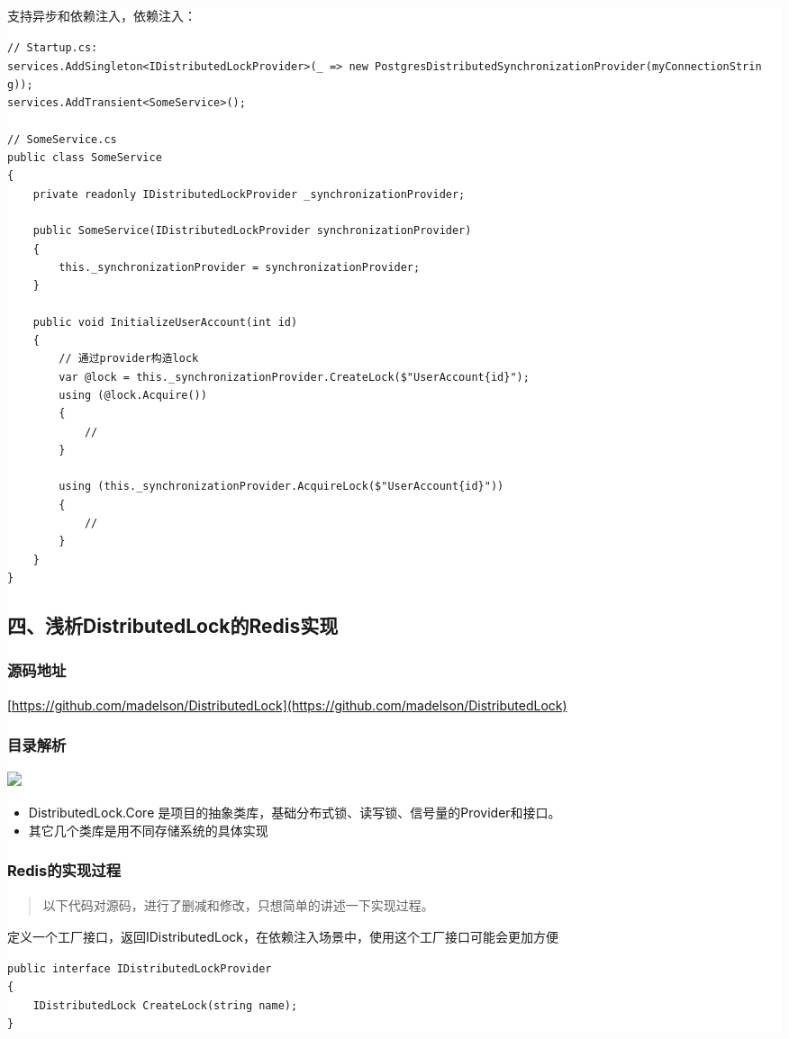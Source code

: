 
支持异步和依赖注入，依赖注入：

    // Startup.cs:
    services.AddSingleton<IDistributedLockProvider>(_ => new PostgresDistributedSynchronizationProvider(myConnectionString));
    services.AddTransient<SomeService>();
    
    // SomeService.cs
    public class SomeService
    {
        private readonly IDistributedLockProvider _synchronizationProvider;
    
        public SomeService(IDistributedLockProvider synchronizationProvider)
        {
            this._synchronizationProvider = synchronizationProvider;
        }
    
        public void InitializeUserAccount(int id)
        {
            // 通过provider构造lock
            var @lock = this._synchronizationProvider.CreateLock($"UserAccount{id}");
            using (@lock.Acquire())
            {
                // 
            }
          
            using (this._synchronizationProvider.AcquireLock($"UserAccount{id}"))
            {
                // 
            }
        }
    }
    

四、浅析DistributedLock的Redis实现
---------------------------

### 源码地址

[https://github.com/madelson/DistributedLock](https://github.com/madelson/DistributedLock)

### 目录解析

![](https://img2023.cnblogs.com/blog/1148127/202304/1148127-20230428102107959-299954822.png)

*   DistributedLock.Core 是项目的抽象类库，基础分布式锁、读写锁、信号量的Provider和接口。
*   其它几个类库是用不同存储系统的具体实现

### Redis的实现过程

> 以下代码对源码，进行了删减和修改，只想简单的讲述一下实现过程。

定义一个工厂接口，返回IDistributedLock，在依赖注入场景中，使用这个工厂接口可能会更加方便

    public interface IDistributedLockProvider
    {
        IDistributedLock CreateLock(string name);
    }
    